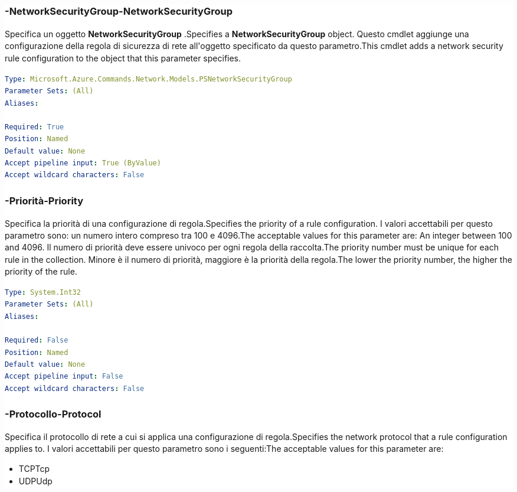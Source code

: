 ### <span data-ttu-id="21a25-151">-NetworkSecurityGroup</span><span class="sxs-lookup"><span data-stu-id="21a25-151">-NetworkSecurityGroup</span></span>
<span data-ttu-id="21a25-152">Specifica un oggetto **NetworkSecurityGroup** .</span><span class="sxs-lookup"><span data-stu-id="21a25-152">Specifies a **NetworkSecurityGroup** object.</span></span>
<span data-ttu-id="21a25-153">Questo cmdlet aggiunge una configurazione della regola di sicurezza di rete all'oggetto specificato da questo parametro.</span><span class="sxs-lookup"><span data-stu-id="21a25-153">This cmdlet adds a network security rule configuration to the object that this parameter specifies.</span></span>

```yaml
Type: Microsoft.Azure.Commands.Network.Models.PSNetworkSecurityGroup
Parameter Sets: (All)
Aliases:

Required: True
Position: Named
Default value: None
Accept pipeline input: True (ByValue)
Accept wildcard characters: False
```

### <span data-ttu-id="21a25-154">-Priorità</span><span class="sxs-lookup"><span data-stu-id="21a25-154">-Priority</span></span>
<span data-ttu-id="21a25-155">Specifica la priorità di una configurazione di regola.</span><span class="sxs-lookup"><span data-stu-id="21a25-155">Specifies the priority of a rule configuration.</span></span>
<span data-ttu-id="21a25-156">I valori accettabili per questo parametro sono: un numero intero compreso tra 100 e 4096.</span><span class="sxs-lookup"><span data-stu-id="21a25-156">The acceptable values for this parameter are: An integer between 100 and 4096.</span></span>
<span data-ttu-id="21a25-157">Il numero di priorità deve essere univoco per ogni regola della raccolta.</span><span class="sxs-lookup"><span data-stu-id="21a25-157">The priority number must be unique for each rule in the collection.</span></span>
<span data-ttu-id="21a25-158">Minore è il numero di priorità, maggiore è la priorità della regola.</span><span class="sxs-lookup"><span data-stu-id="21a25-158">The lower the priority number, the higher the priority of the rule.</span></span>

```yaml
Type: System.Int32
Parameter Sets: (All)
Aliases:

Required: False
Position: Named
Default value: None
Accept pipeline input: False
Accept wildcard characters: False
```

### <span data-ttu-id="21a25-159">-Protocollo</span><span class="sxs-lookup"><span data-stu-id="21a25-159">-Protocol</span></span>
<span data-ttu-id="21a25-160">Specifica il protocollo di rete a cui si applica una configurazione di regola.</span><span class="sxs-lookup"><span data-stu-id="21a25-160">Specifies the network protocol that a rule configuration applies to.</span></span>
<span data-ttu-id="21a25-161">I valori accettabili per questo parametro sono i seguenti:</span><span class="sxs-lookup"><span data-stu-id="21a25-161">The acceptable values for this parameter are:</span></span>
- <span data-ttu-id="21a25-162">TCP</span><span class="sxs-lookup"><span data-stu-id="21a25-162">Tcp</span></span>
- <span data-ttu-id="21a25-163">UDP</span><span class="sxs-lookup"><span data-stu-id="21a25-163">Udp</span></span>